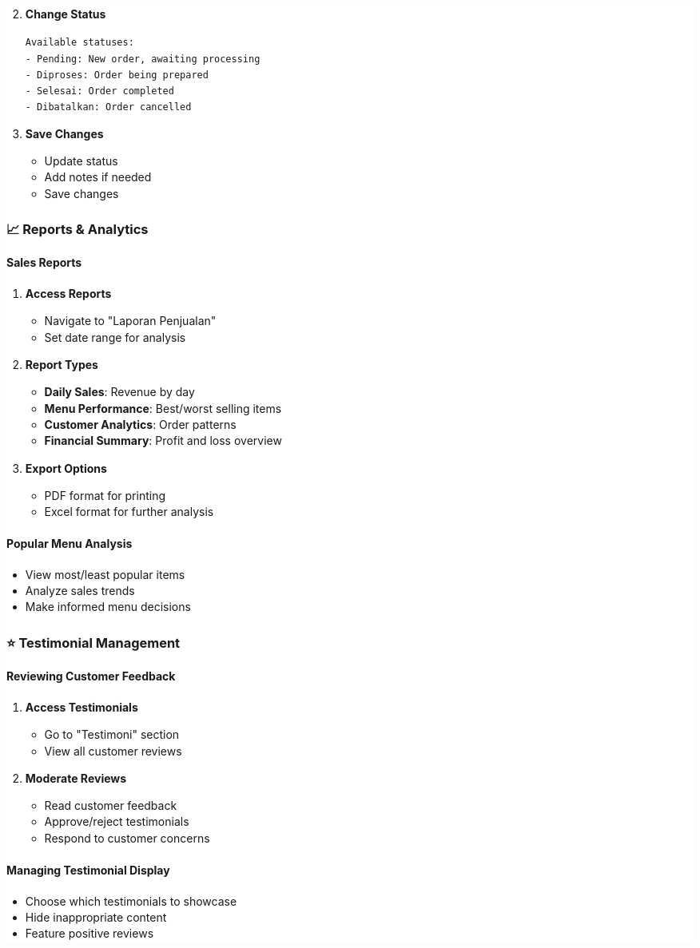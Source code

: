 2. **Change Status**
   ```
   Available statuses:
   - Pending: New order, awaiting processing
   - Diproses: Order being prepared
   - Selesai: Order completed
   - Dibatalkan: Order cancelled
   ```

3. **Save Changes**
   - Update status
   - Add notes if needed
   - Save changes

### 📈 Reports & Analytics

#### Sales Reports

1. **Access Reports**
   - Navigate to "Laporan Penjualan"
   - Set date range for analysis

2. **Report Types**
   - **Daily Sales**: Revenue by day
   - **Menu Performance**: Best/worst selling items
   - **Customer Analytics**: Order patterns
   - **Financial Summary**: Profit and loss overview

3. **Export Options**
   - PDF format for printing
   - Excel format for further analysis

#### Popular Menu Analysis

- View most/least popular items
- Analyze sales trends
- Make informed menu decisions

### ⭐ Testimonial Management

#### Reviewing Customer Feedback

1. **Access Testimonials**
   - Go to "Testimoni" section
   - View all customer reviews

2. **Moderate Reviews**
   - Read customer feedback
   - Approve/reject testimonials
   - Respond to customer concerns

#### Managing Testimonial Display

- Choose which testimonials to showcase
- Hide inappropriate content
- Feature positive reviews
